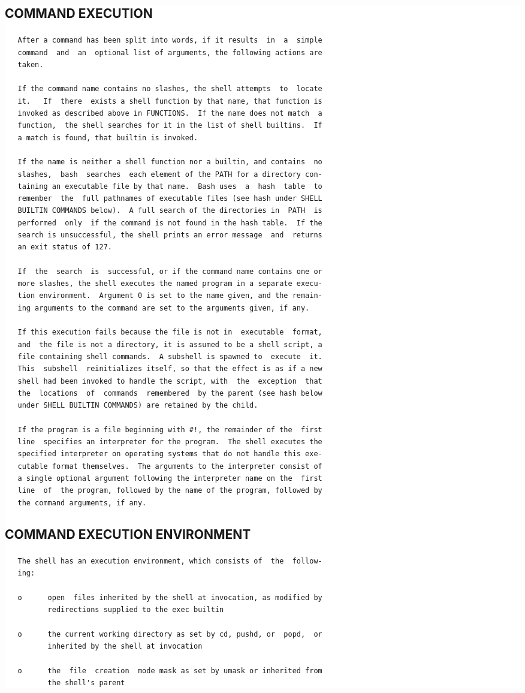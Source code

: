 ## COMMAND EXECUTION
       After a command has been split into words, if it results  in  a  simple
       command  and  an  optional list of arguments, the following actions are
       taken.

       If the command name contains no slashes, the shell attempts  to  locate
       it.   If  there  exists a shell function by that name, that function is
       invoked as described above in FUNCTIONS.  If the name does not match  a
       function,  the shell searches for it in the list of shell builtins.  If
       a match is found, that builtin is invoked.

       If the name is neither a shell function nor a builtin, and contains  no
       slashes,  bash  searches  each element of the PATH for a directory con-
       taining an executable file by that name.  Bash uses  a  hash  table  to
       remember  the  full pathnames of executable files (see hash under SHELL
       BUILTIN COMMANDS below).  A full search of the directories in  PATH  is
       performed  only  if the command is not found in the hash table.  If the
       search is unsuccessful, the shell prints an error message  and  returns
       an exit status of 127.

       If  the  search  is  successful, or if the command name contains one or
       more slashes, the shell executes the named program in a separate execu-
       tion environment.  Argument 0 is set to the name given, and the remain-
       ing arguments to the command are set to the arguments given, if any.

       If this execution fails because the file is not in  executable  format,
       and  the file is not a directory, it is assumed to be a shell script, a
       file containing shell commands.  A subshell is spawned to  execute  it.
       This  subshell  reinitializes itself, so that the effect is as if a new
       shell had been invoked to handle the script, with  the  exception  that
       the  locations  of  commands  remembered  by the parent (see hash below
       under SHELL BUILTIN COMMANDS) are retained by the child.

       If the program is a file beginning with #!, the remainder of the  first
       line  specifies an interpreter for the program.  The shell executes the
       specified interpreter on operating systems that do not handle this exe-
       cutable format themselves.  The arguments to the interpreter consist of
       a single optional argument following the interpreter name on the  first
       line  of  the program, followed by the name of the program, followed by
       the command arguments, if any.

## COMMAND EXECUTION ENVIRONMENT
       The shell has an execution environment, which consists of  the  follow-
       ing:

       o      open  files inherited by the shell at invocation, as modified by
              redirections supplied to the exec builtin

       o      the current working directory as set by cd, pushd, or  popd,  or
              inherited by the shell at invocation

       o      the  file  creation  mode mask as set by umask or inherited from
              the shell's parent
